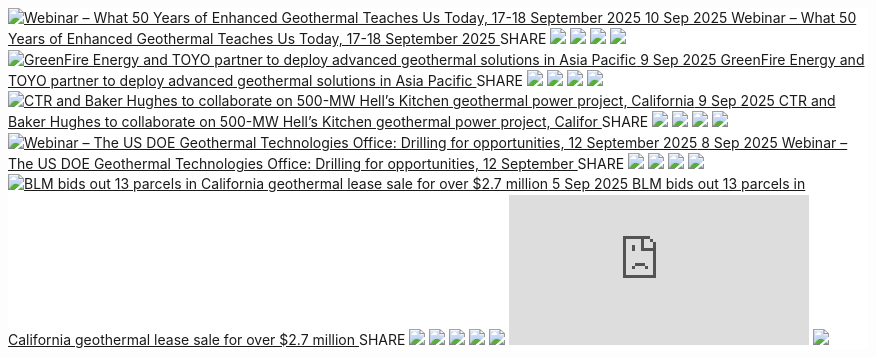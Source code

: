 [ ![Webinar – What 50 Years of Enhanced Geothermal Teaches Us Today, 17-18 September 2025](https://www.thinkgeoenergy.com/wp-content/uploads/2020/10/Enogia_unit_SoultzsousForets_France-400x300.jpg) 10 Sep 2025 Webinar – What 50 Years of Enhanced Geothermal Teaches Us Today, 17-18 September 2025 ](https://www.thinkgeoenergy.com/webinar-what-50-years-of-enhanced-geothermal-teaches-us-today-17-18-september-2025/)
SHARE
![](https://www.thinkgeoenergy.com/geoalaska-expands-geothermal-acreage-on-augustine-island-following-competitive-tender/) ![](https://www.thinkgeoenergy.com/geoalaska-expands-geothermal-acreage-on-augustine-island-following-competitive-tender/) ![](https://www.thinkgeoenergy.com/geoalaska-expands-geothermal-acreage-on-augustine-island-following-competitive-tender/) ![](https://www.thinkgeoenergy.com/geoalaska-expands-geothermal-acreage-on-augustine-island-following-competitive-tender/)
[ ![GreenFire Energy and TOYO partner to deploy advanced geothermal solutions in Asia Pacific](https://www.thinkgeoenergy.com/wp-content/uploads/2011/06/Hokkaida_geothermalarea_japan-400x300.jpg) 9 Sep 2025 GreenFire Energy and TOYO partner to deploy advanced geothermal solutions in Asia Pacific ](https://www.thinkgeoenergy.com/greenfire-energy-and-toyo-partner-to-deploy-advanced-geothermal-solutions-in-asia-pacific/)
SHARE
![](https://www.thinkgeoenergy.com/geoalaska-expands-geothermal-acreage-on-augustine-island-following-competitive-tender/) ![](https://www.thinkgeoenergy.com/geoalaska-expands-geothermal-acreage-on-augustine-island-following-competitive-tender/) ![](https://www.thinkgeoenergy.com/geoalaska-expands-geothermal-acreage-on-augustine-island-following-competitive-tender/) ![](https://www.thinkgeoenergy.com/geoalaska-expands-geothermal-acreage-on-augustine-island-following-competitive-tender/)
[ ![CTR and Baker Hughes to collaborate on 500-MW Hell’s Kitchen geothermal power project, California](https://www.thinkgeoenergy.com/wp-content/uploads/2025/09/CTR_DO-Plant_Steam-Testing-400x266.jpg) 9 Sep 2025 CTR and Baker Hughes to collaborate on 500-MW Hell’s Kitchen geothermal power project, Califor ](https://www.thinkgeoenergy.com/ctr-and-baker-hughes-to-collaborate-on-500-mw-hells-kitchen-geothermal-power-project-california/)
SHARE
![](https://www.thinkgeoenergy.com/geoalaska-expands-geothermal-acreage-on-augustine-island-following-competitive-tender/) ![](https://www.thinkgeoenergy.com/geoalaska-expands-geothermal-acreage-on-augustine-island-following-competitive-tender/) ![](https://www.thinkgeoenergy.com/geoalaska-expands-geothermal-acreage-on-augustine-island-following-competitive-tender/) ![](https://www.thinkgeoenergy.com/geoalaska-expands-geothermal-acreage-on-augustine-island-following-competitive-tender/)
[ ![Webinar – The US DOE Geothermal Technologies Office: Drilling for opportunities, 12 September 2025](https://www.thinkgeoenergy.com/wp-content/uploads/2025/09/2025-09-12-DOE-Lauren-2500-x-1758-px-400x281.jpg) 8 Sep 2025 Webinar – The US DOE Geothermal Technologies Office: Drilling for opportunities, 12 September  ](https://www.thinkgeoenergy.com/webinar-the-us-doe-geothermal-technologies-office-drilling-for-opportunities-12-september-2025/)
SHARE
![](https://www.thinkgeoenergy.com/geoalaska-expands-geothermal-acreage-on-augustine-island-following-competitive-tender/) ![](https://www.thinkgeoenergy.com/geoalaska-expands-geothermal-acreage-on-augustine-island-following-competitive-tender/) ![](https://www.thinkgeoenergy.com/geoalaska-expands-geothermal-acreage-on-augustine-island-following-competitive-tender/) ![](https://www.thinkgeoenergy.com/geoalaska-expands-geothermal-acreage-on-augustine-island-following-competitive-tender/)
[ ![BLM bids out 13 parcels in California geothermal lease sale for over $2.7 million](https://www.thinkgeoenergy.com/wp-content/uploads/2023/06/Imperial-Valley-400x266.jpg) 5 Sep 2025 BLM bids out 13 parcels in California geothermal lease sale for over $2.7 million ](https://www.thinkgeoenergy.com/blm-bids-out-13-parcels-in-california-geothermal-lease-sale-for-over-2-7-million/)
SHARE
![](https://www.thinkgeoenergy.com/geoalaska-expands-geothermal-acreage-on-augustine-island-following-competitive-tender/) ![](https://www.thinkgeoenergy.com/geoalaska-expands-geothermal-acreage-on-augustine-island-following-competitive-tender/) ![](https://www.thinkgeoenergy.com/geoalaska-expands-geothermal-acreage-on-augustine-island-following-competitive-tender/) ![](https://www.thinkgeoenergy.com/geoalaska-expands-geothermal-acreage-on-augustine-island-following-competitive-tender/)
[](https://www.thinkgeoenergy.com/geoalaska-expands-geothermal-acreage-on-augustine-island-following-competitive-tender/) [](https://www.thinkgeoenergy.com/geoalaska-expands-geothermal-acreage-on-augustine-island-following-competitive-tender/)
[![](https://ads.thinkgeoenergy.com/images/eacfb4973619c36e88404f2b367e4f06.jpg)](https://ads.thinkgeoenergy.com/delivery/cl.php?bannerid=259&zoneid=145&sig=b29592330aee2868e962b21920aed234739ce8009449f8ebb80c20e0ae6a7231&oadest=https%3A%2F%2Fwww.jrgenergy.com%2F%3F%26utm_source%3Dthink%2Bgeo%2Benergy%26utm_medium%3Ddisplay%26utm_campaign%3Dthink%2Bgeo%2Benergy%2Bwebsite%2Badvertising)
![](https://ads.thinkgeoenergy.com/delivery/lg.php?bannerid=259&campaignid=1&zoneid=145&loc=https%3A%2F%2Fwww.thinkgeoenergy.com%2Fgeoalaska-expands-geothermal-acreage-on-augustine-island-following-competitive-tender%2F&cb=0fd3585655)
[![](https://ads.thinkgeoenergy.com/images/41406b95b88864e0758fc238260291b4.jpg)](https://ads.thinkgeoenergy.com/delivery/cl.php?bannerid=261&zoneid=152&sig=7ccc20cb02a155ba32ccf3a8b531d9d17da1a7c711ab999c04b9c70dc64d357c&oadest=https%3A%2F%2Fwww.jrgenergy.com%2F%3F%26utm_source%3Dthink%2Bgeo%2Benergy%26utm_medium%3Ddisplay%26utm_campaign%3Dthink%2Bgeo%2Benergy%2Bwebsite%2Badvertising)